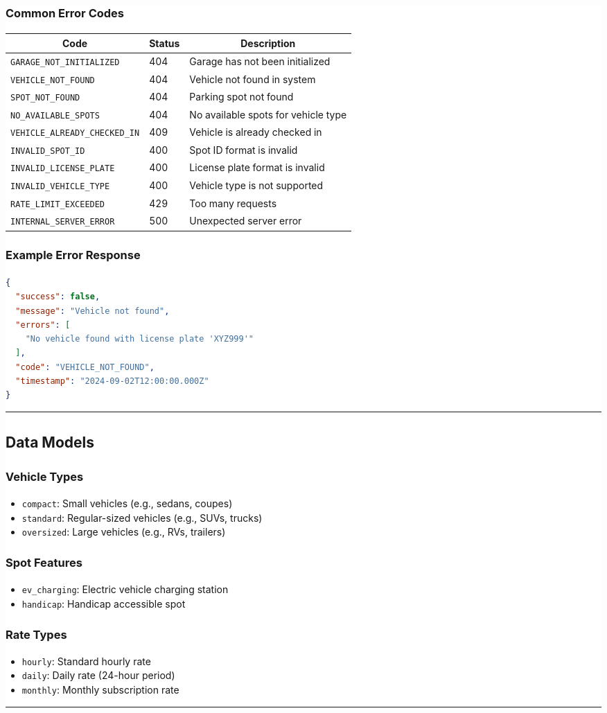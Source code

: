 ### Common Error Codes

| Code | Status | Description |
|------|--------|-------------|
| `GARAGE_NOT_INITIALIZED` | 404 | Garage has not been initialized |
| `VEHICLE_NOT_FOUND` | 404 | Vehicle not found in system |
| `SPOT_NOT_FOUND` | 404 | Parking spot not found |
| `NO_AVAILABLE_SPOTS` | 404 | No available spots for vehicle type |
| `VEHICLE_ALREADY_CHECKED_IN` | 409 | Vehicle is already checked in |
| `INVALID_SPOT_ID` | 400 | Spot ID format is invalid |
| `INVALID_LICENSE_PLATE` | 400 | License plate format is invalid |
| `INVALID_VEHICLE_TYPE` | 400 | Vehicle type is not supported |
| `RATE_LIMIT_EXCEEDED` | 429 | Too many requests |
| `INTERNAL_SERVER_ERROR` | 500 | Unexpected server error |

### Example Error Response
```json
{
  "success": false,
  "message": "Vehicle not found",
  "errors": [
    "No vehicle found with license plate 'XYZ999'"
  ],
  "code": "VEHICLE_NOT_FOUND",
  "timestamp": "2024-09-02T12:00:00.000Z"
}
```

---

## Data Models

### Vehicle Types
- `compact`: Small vehicles (e.g., sedans, coupes)
- `standard`: Regular-sized vehicles (e.g., SUVs, trucks)
- `oversized`: Large vehicles (e.g., RVs, trailers)

### Spot Features
- `ev_charging`: Electric vehicle charging station
- `handicap`: Handicap accessible spot

### Rate Types
- `hourly`: Standard hourly rate
- `daily`: Daily rate (24-hour period)
- `monthly`: Monthly subscription rate

---